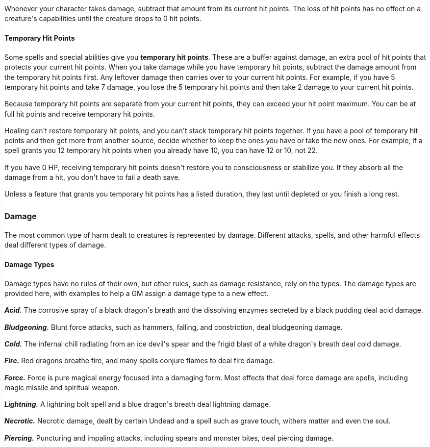 Whenever your character takes damage, subtract that amount from its current hit points. The loss of hit points has no effect on a creature's capabilities until the creature drops to 0 hit points.

#### Temporary Hit Points

Some spells and special abilities give you **temporary hit points**. These are a buffer against damage, an extra pool of hit points that protects your current hit points. When you take damage while you have temporary hit points, subtract the damage amount from the temporary hit points first. Any leftover damage then carries over to your current hit points. For example, if you have 5 temporary hit points and take 7 damage, you lose the 5 temporary hit points and then take 2 damage to your current hit points.

Because temporary hit points are separate from your current hit points, they can exceed your hit point maximum. You can be at full hit points and receive temporary hit points.

Healing can't restore temporary hit points, and you can't stack temporary hit points together. If you have a pool of temporary hit points and then get more from another source, decide whether to keep the ones you have or take the new ones. For example, if a spell grants you 12 temporary hit points when you already have 10, you can have 12 or 10, not 22.

If you have 0 HP, receiving temporary hit points doesn't restore you to consciousness or stabilize you. If they absorb all the damage from a hit, you don't have to fail a death save.

Unless a feature that grants you temporary hit points has a listed duration, they last until depleted or you finish a long rest.

### Damage

The most common type of harm dealt to creatures is represented by damage. Different attacks, spells, and other harmful effects deal different types of damage.

#### Damage Types

Damage types have no rules of their own, but other rules, such as damage resistance, rely on the types. The damage types are provided here, with examples to help a GM assign a damage type to a new effect.

**_Acid._** The corrosive spray of a black dragon's breath and the dissolving enzymes secreted by a black pudding deal acid damage.

**_Bludgeoning._** Blunt force attacks, such as hammers, falling, and constriction, deal bludgeoning damage.

**_Cold._** The infernal chill radiating from an ice devil's spear and the frigid blast of a white dragon's breath deal cold damage.

**_Fire._** Red dragons breathe fire, and many spells conjure flames to deal fire damage.

**_Force._** Force is pure magical energy focused into a damaging form. Most effects that deal force damage are spells, including magic missile and spiritual weapon.

**_Lightning._** A lightning bolt spell and a blue dragon's breath deal lightning damage.

**_Necrotic._** Necrotic damage, dealt by certain Undead and a spell such as grave touch, withers matter and even the soul.

**_Piercing._** Puncturing and impaling attacks, including spears and monster bites, deal piercing damage.
